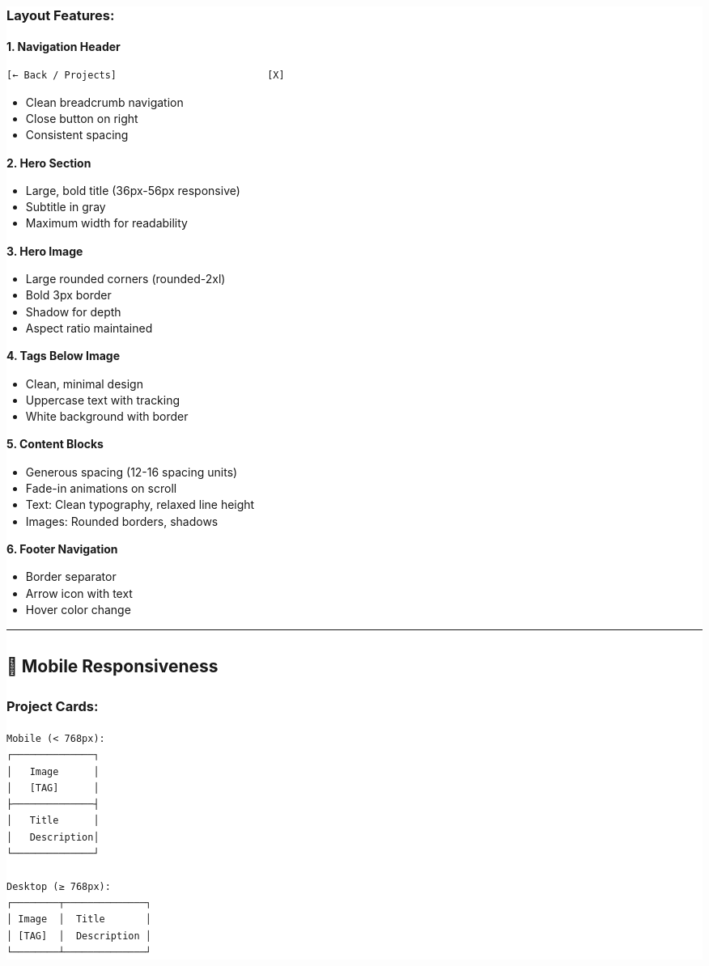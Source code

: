 ### Layout Features:

**1. Navigation Header**
```
[← Back / Projects]                          [X]
```
- Clean breadcrumb navigation
- Close button on right
- Consistent spacing

**2. Hero Section**
- Large, bold title (36px-56px responsive)
- Subtitle in gray
- Maximum width for readability

**3. Hero Image**
- Large rounded corners (rounded-2xl)
- Bold 3px border
- Shadow for depth
- Aspect ratio maintained

**4. Tags Below Image**
- Clean, minimal design
- Uppercase text with tracking
- White background with border

**5. Content Blocks**
- Generous spacing (12-16 spacing units)
- Fade-in animations on scroll
- Text: Clean typography, relaxed line height
- Images: Rounded borders, shadows

**6. Footer Navigation**
- Border separator
- Arrow icon with text
- Hover color change

---

## 📱 Mobile Responsiveness

### Project Cards:
```
Mobile (< 768px):
┌──────────────┐
│   Image      │
│   [TAG]      │
├──────────────┤
│   Title      │
│   Description│
└──────────────┘

Desktop (≥ 768px):
┌────────┬──────────────┐
│ Image  │  Title       │
│ [TAG]  │  Description │
└────────┴──────────────┘
```
